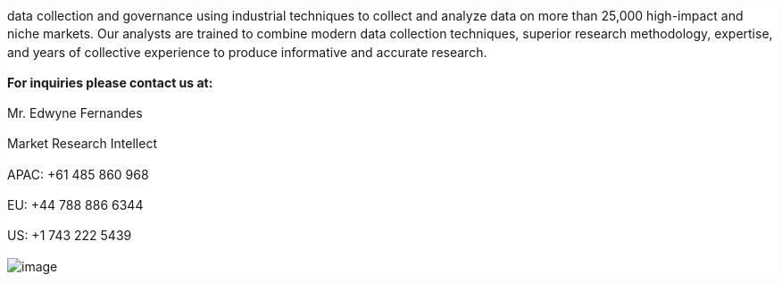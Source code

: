 data collection and governance using industrial techniques to collect and analyze data on more than 25,000 high-impact and niche markets. Our analysts are trained to combine modern data collection techniques, superior research methodology, expertise, and years of collective experience to produce informative and accurate research.</span></p><p><strong>For inquiries please contact us at:</strong></p><p>Mr. Edwyne Fernandes</p><p>Market Research Intellect</p><p>APAC: +61 485 860 968</p><p>EU: +44 788 886 6344</p><p>US: +1 743 222 5439</p>
![image](https://github.com/user-attachments/assets/f6d1b826-2366-4cee-acdf-ba5e5e4543bf)
